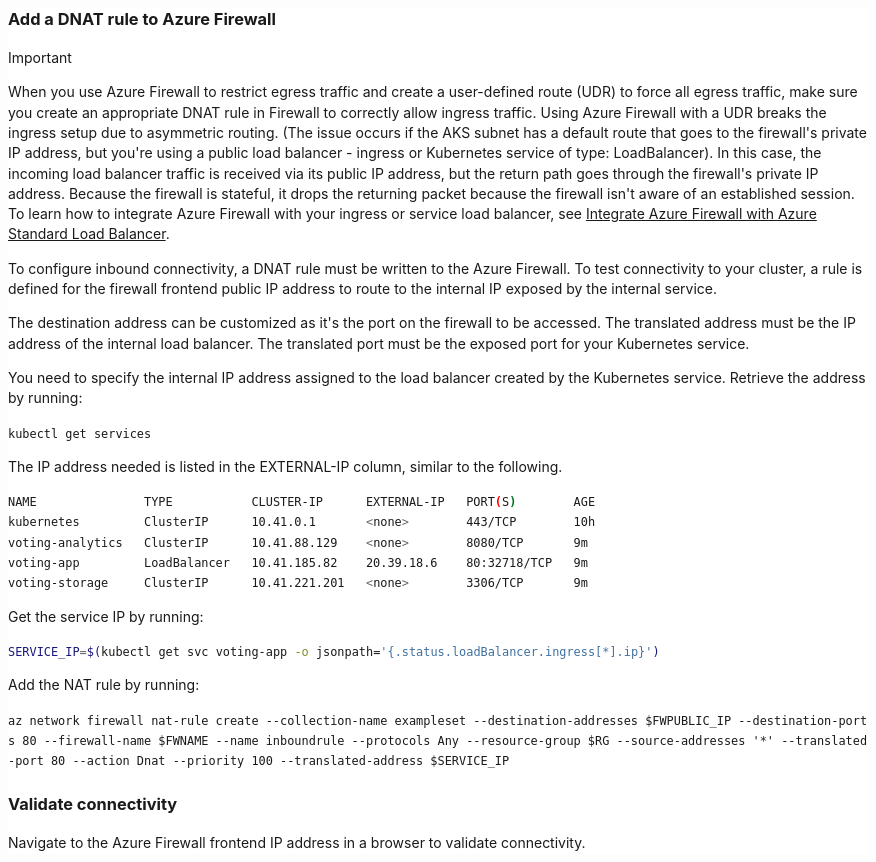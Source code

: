 ### Add a DNAT rule to Azure Firewall

> [!IMPORTANT]
> When you use Azure Firewall to restrict egress traffic and create a user-defined route (UDR) to force all egress traffic, make sure you create an appropriate DNAT rule in Firewall to correctly allow ingress traffic. Using Azure Firewall with a UDR breaks the ingress setup due to asymmetric routing. (The issue occurs if the AKS subnet has a default route that goes to the firewall's private IP address, but you're using a public load balancer - ingress or Kubernetes service of type: LoadBalancer). In this case, the incoming load balancer traffic is received via its public IP address, but the return path goes through the firewall's private IP address. Because the firewall is stateful, it drops the returning packet because the firewall isn't aware of an established session. To learn how to integrate Azure Firewall with your ingress or service load balancer, see [Integrate Azure Firewall with Azure Standard Load Balancer](../firewall/integrate-lb.md).

To configure inbound connectivity, a DNAT rule must be written to the Azure Firewall. To test connectivity to your cluster, a rule is defined for the firewall frontend public IP address to route to the internal IP exposed by the internal service.

The destination address can be customized as it's the port on the firewall to be accessed. The translated address must be the IP address of the internal load balancer. The translated port must be the exposed port for your Kubernetes service.

You need to specify the internal IP address assigned to the load balancer created by the Kubernetes service. Retrieve the address by running:

```bash
kubectl get services
```

The IP address needed is listed in the EXTERNAL-IP column, similar to the following.

```bash
NAME               TYPE           CLUSTER-IP      EXTERNAL-IP   PORT(S)        AGE
kubernetes         ClusterIP      10.41.0.1       <none>        443/TCP        10h
voting-analytics   ClusterIP      10.41.88.129    <none>        8080/TCP       9m
voting-app         LoadBalancer   10.41.185.82    20.39.18.6    80:32718/TCP   9m
voting-storage     ClusterIP      10.41.221.201   <none>        3306/TCP       9m
```

Get the service IP by running:

```bash
SERVICE_IP=$(kubectl get svc voting-app -o jsonpath='{.status.loadBalancer.ingress[*].ip}')
```

Add the NAT rule by running:

```azurecli
az network firewall nat-rule create --collection-name exampleset --destination-addresses $FWPUBLIC_IP --destination-ports 80 --firewall-name $FWNAME --name inboundrule --protocols Any --resource-group $RG --source-addresses '*' --translated-port 80 --action Dnat --priority 100 --translated-address $SERVICE_IP
```

### Validate connectivity

Navigate to the Azure Firewall frontend IP address in a browser to validate connectivity.


[bring-your-own-managed-identity]: ../aks/use-managed-identity.md#bring-your-own-managed-identity